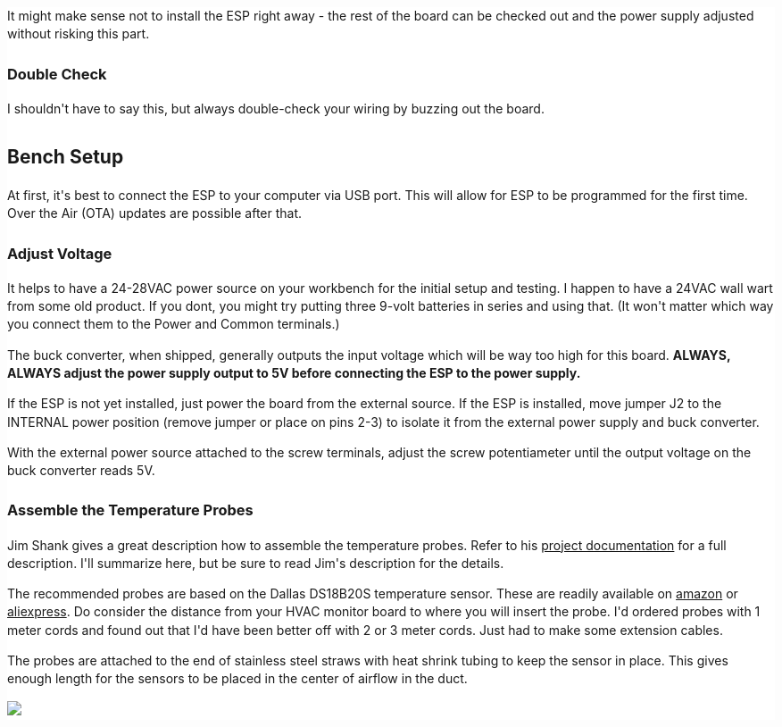 It might make sense not to install the ESP right away - the rest of the board can be checked out and the power supply adjusted without risking this part.

### Double Check
I shouldn't have to say this, but always double-check your wiring by buzzing out the board.

## Bench Setup
At first, it's best to connect the ESP to your computer via USB port.  This will allow for ESP to be programmed for the first time.  Over the Air (OTA) updates are possible after that.

### Adjust Voltage
It helps to have a 24-28VAC power source on your workbench for the initial setup and testing. I happen to have a 24VAC wall wart from some old product.  If you dont, you might try putting three 9-volt batteries in series and using that.  (It won't matter which way you connect them to the Power and Common terminals.)

The buck converter, when shipped, generally outputs the input voltage which will be way too high for this board.  **ALWAYS, ALWAYS adjust the power supply output to 5V before connecting the ESP to the power supply.**

If the ESP is not yet installed, just power the board from the external source. If the ESP is installed, move jumper J2 to the INTERNAL power position (remove jumper or place on pins 2-3) to isolate it from the external power supply and buck converter.  

With the external power source attached to the screw terminals, adjust the screw potentiameter until the output voltage on the buck converter reads 5V.

### Assemble the Temperature Probes
Jim Shank gives a great description how to assemble the temperature probes.  Refer to his [project documentation](https://github.com/jshank/ACWatcher/blob/main/README.md#temperature-probes) for a full description.  I'll summarize here, but be sure to read Jim's description for the details.

The recommended probes are based on the Dallas DS18B20S temperature sensor. These are readily available on [amazon](https://www.amazon.com/dp/B0CP7S6HXW?ref=ppx_yo2ov_dt_b_product_details&th=1) or [aliexpress]([https://www.aliexpress.us/item/3256804339655077.html?spm=a2g0o.productlist.main.65.306c1741YggZhg&algo_pvid=7e022bad-0095-4385-af6c-89916a5df688&algo_exp_id=7e022bad-0095-4385-af6c-89916a5df688-32&pdp_npi=4%40dis%21USD%210.90%210.90%21%21%210.90%210.90%21%40210318ec17206721002124591efab9%2112000029476974460%21sea%21US%214591625309%21&curPageLogUid=2cat5twrARNc&utparam-url=scene%3Asearch%7Cquery_from%3A](https://www.aliexpress.us/item/3256805688518039.html?spm=a2g0o.productlist.main.3.653f5730pax8ne&algo_pvid=99a8f66f-7585-4caf-aec0-507d0fcb5d1f&algo_exp_id=99a8f66f-7585-4caf-aec0-507d0fcb5d1f-1&pdp_npi=4%40dis%21USD%214.53%214.53%21%21%214.53%214.53%21%402101ef8717207308596857998edc87%2112000034661722512%21sea%21US%214591625309%21&curPageLogUid=ZzNSVo843Z8l&utparam-url=scene%3Asearch%7Cquery_from%3A)).  Do consider the distance from your HVAC monitor board to where you will insert the probe.  I'd ordered probes with 1 meter cords and found out that I'd have been better off with 2 or 3 meter cords.  Just had to make some extension cables.

The probes are attached to the end of stainless steel straws with heat shrink tubing to keep the sensor in place.  This gives enough length for the sensors to be placed in the center of airflow in the duct.

<img src="Images/TemperatureProbe.jpeg" width=600>
